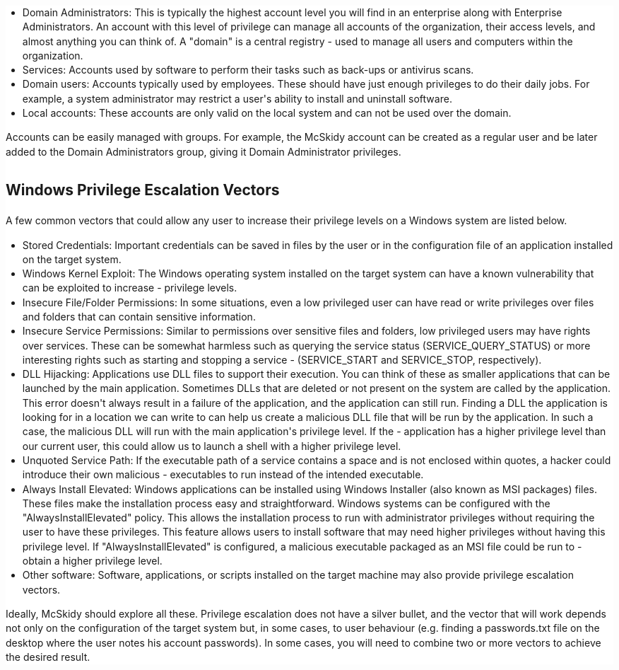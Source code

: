 - Domain Administrators: This is typically the highest account level you will find in an enterprise along with Enterprise Administrators. An account with this level of privilege can manage all accounts of the organization, their access levels, and almost anything you can think of. A "domain" is a central registry - used to manage all users and computers within the organization.
- Services: Accounts used by software to perform their tasks such as back-ups or antivirus scans.
- Domain users: Accounts typically used by employees. These should have just enough privileges to do their daily jobs. For example, a system administrator may restrict a user's ability to install and uninstall software.
- Local accounts: These accounts are only valid on the local system and can not be used over the domain.

Accounts can be easily managed with groups. For example, the McSkidy account can be created as a regular user and be later added to the Domain Administrators group, giving it Domain Administrator privileges.

## Windows Privilege Escalation Vectors

A few common vectors that could allow any user to increase their privilege levels on a Windows system are listed below.

- Stored Credentials: Important credentials can be saved in files by the user or in the configuration file of an application installed on the target system.
- Windows Kernel Exploit: The Windows operating system installed on the target system can have a known vulnerability that can be exploited to increase - privilege levels.
- Insecure File/Folder Permissions: In some situations, even a low privileged user can have read or write privileges over files and folders that can contain sensitive information.
- Insecure Service Permissions: Similar to permissions over sensitive files and folders, low privileged users may have rights over services. These can be somewhat harmless such as querying the service status (SERVICE_QUERY_STATUS) or more interesting rights such as starting and stopping a service - (SERVICE_START and SERVICE_STOP, respectively).
- DLL Hijacking: Applications use DLL files to support their execution. You can think of these as smaller applications that can be launched by the main application. Sometimes DLLs that are deleted or not present on the system are called by the application. This error doesn't always result in a failure of the application, and the application can still run. Finding a DLL the application is looking for in a location we can write to can help us create a malicious DLL file that will be run by the application. In such a case, the malicious DLL will run with the main application's privilege level. If the - application has a higher privilege level than our current user, this could allow us to launch a shell with a higher privilege level.
- Unquoted Service Path: If the executable path of a service contains a space and is not enclosed within quotes, a hacker could introduce their own malicious - executables to run instead of the intended executable.
- Always Install Elevated: Windows applications can be installed using Windows Installer (also known as MSI packages) files. These files make the installation process easy and straightforward. Windows systems can be configured with the "AlwaysInstallElevated" policy. This allows the installation process to run with administrator privileges without requiring the user to have these privileges. This feature allows users to install software that may need higher privileges without having this privilege level. If "AlwaysInstallElevated" is configured, a malicious executable packaged as an MSI file could be run to - obtain a higher privilege level.
- Other software: Software, applications, or scripts installed on the target machine may also provide privilege escalation vectors.

Ideally, McSkidy should explore all these. Privilege escalation does not have a silver bullet, and the vector that will work depends not only on the configuration of the target system but, in some cases, to user behaviour (e.g. finding a passwords.txt file on the desktop where the user notes his account passwords). In some cases, you will need to combine two or more vectors to achieve the desired result.
